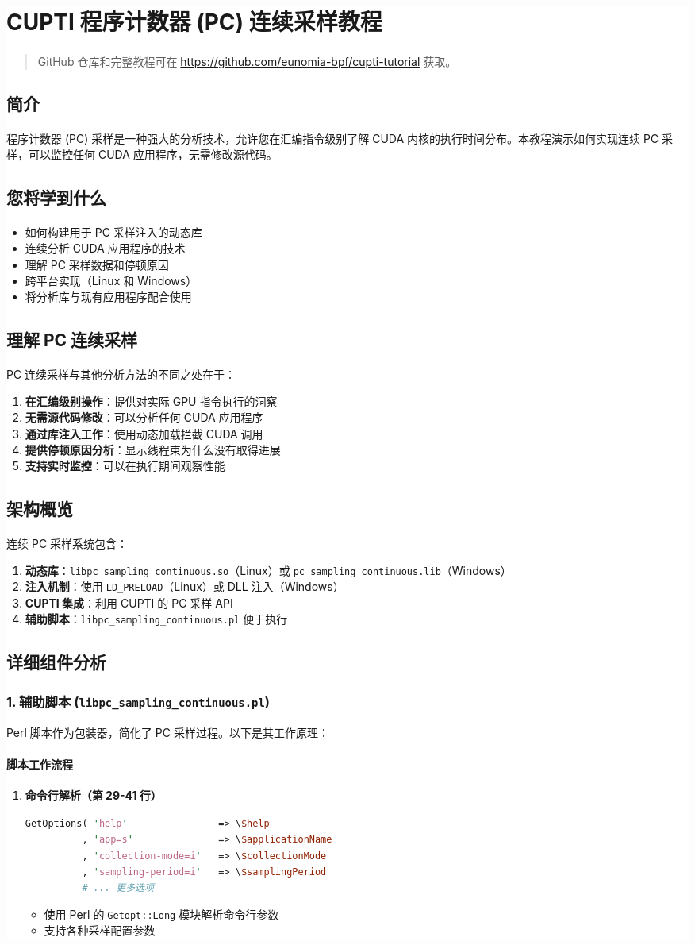 # CUPTI 程序计数器 (PC) 连续采样教程

> GitHub 仓库和完整教程可在 <https://github.com/eunomia-bpf/cupti-tutorial> 获取。

## 简介

程序计数器 (PC) 采样是一种强大的分析技术，允许您在汇编指令级别了解 CUDA 内核的执行时间分布。本教程演示如何实现连续 PC 采样，可以监控任何 CUDA 应用程序，无需修改源代码。

## 您将学到什么

- 如何构建用于 PC 采样注入的动态库
- 连续分析 CUDA 应用程序的技术
- 理解 PC 采样数据和停顿原因
- 跨平台实现（Linux 和 Windows）
- 将分析库与现有应用程序配合使用

## 理解 PC 连续采样

PC 连续采样与其他分析方法的不同之处在于：

1. **在汇编级别操作**：提供对实际 GPU 指令执行的洞察
2. **无需源代码修改**：可以分析任何 CUDA 应用程序
3. **通过库注入工作**：使用动态加载拦截 CUDA 调用
4. **提供停顿原因分析**：显示线程束为什么没有取得进展
5. **支持实时监控**：可以在执行期间观察性能

## 架构概览

连续 PC 采样系统包含：

1. **动态库**：`libpc_sampling_continuous.so`（Linux）或 `pc_sampling_continuous.lib`（Windows）
2. **注入机制**：使用 `LD_PRELOAD`（Linux）或 DLL 注入（Windows）
3. **CUPTI 集成**：利用 CUPTI 的 PC 采样 API
4. **辅助脚本**：`libpc_sampling_continuous.pl` 便于执行

## 详细组件分析

### 1. 辅助脚本 (`libpc_sampling_continuous.pl`)

Perl 脚本作为包装器，简化了 PC 采样过程。以下是其工作原理：

#### 脚本工作流程

1. **命令行解析（第 29-41 行）**
   ```perl
   GetOptions( 'help'                => \$help
             , 'app=s'               => \$applicationName
             , 'collection-mode=i'   => \$collectionMode
             , 'sampling-period=i'   => \$samplingPeriod
             # ... 更多选项
   ```
   - 使用 Perl 的 `Getopt::Long` 模块解析命令行参数
   - 支持各种采样配置参数
